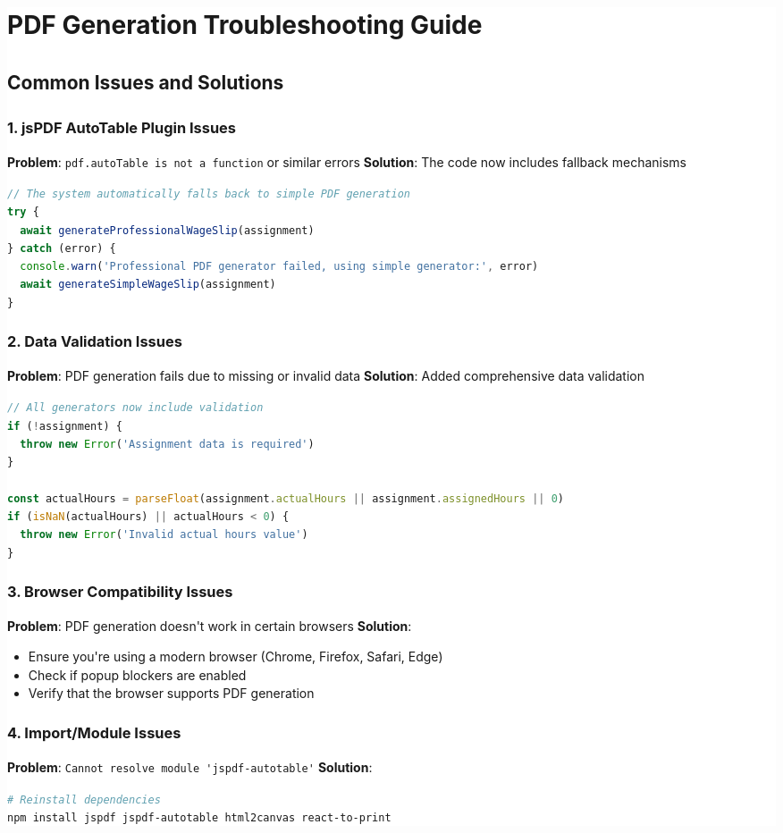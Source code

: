 # PDF Generation Troubleshooting Guide

## Common Issues and Solutions

### 1. **jsPDF AutoTable Plugin Issues**

**Problem**: `pdf.autoTable is not a function` or similar errors
**Solution**: The code now includes fallback mechanisms

```javascript
// The system automatically falls back to simple PDF generation
try {
  await generateProfessionalWageSlip(assignment)
} catch (error) {
  console.warn('Professional PDF generator failed, using simple generator:', error)
  await generateSimpleWageSlip(assignment)
}
```

### 2. **Data Validation Issues**

**Problem**: PDF generation fails due to missing or invalid data
**Solution**: Added comprehensive data validation

```javascript
// All generators now include validation
if (!assignment) {
  throw new Error('Assignment data is required')
}

const actualHours = parseFloat(assignment.actualHours || assignment.assignedHours || 0)
if (isNaN(actualHours) || actualHours < 0) {
  throw new Error('Invalid actual hours value')
}
```

### 3. **Browser Compatibility Issues**

**Problem**: PDF generation doesn't work in certain browsers
**Solution**: 
- Ensure you're using a modern browser (Chrome, Firefox, Safari, Edge)
- Check if popup blockers are enabled
- Verify that the browser supports PDF generation

### 4. **Import/Module Issues**

**Problem**: `Cannot resolve module 'jspdf-autotable'`
**Solution**: 
```bash
# Reinstall dependencies
npm install jspdf jspdf-autotable html2canvas react-to-print
```
